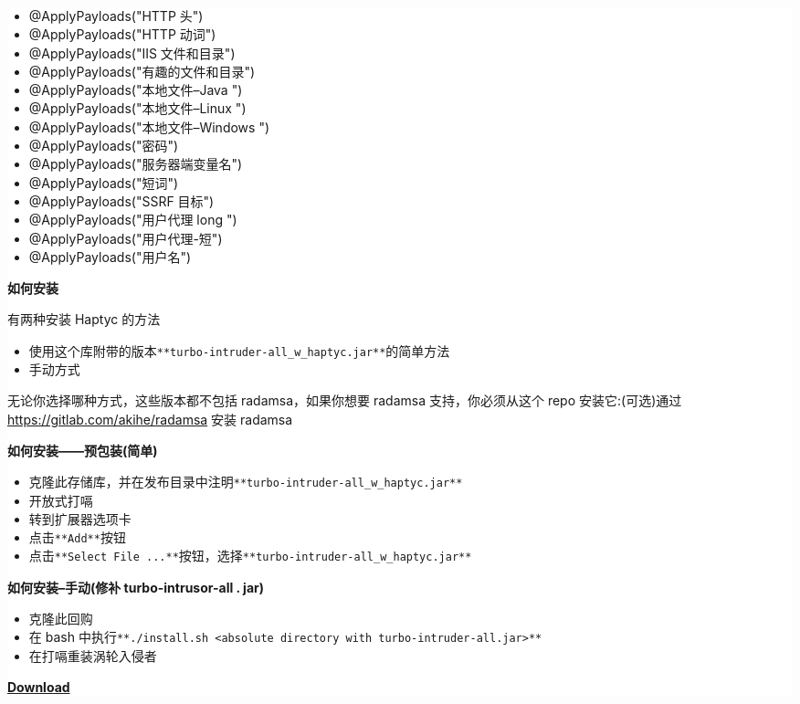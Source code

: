 *   @ApplyPayloads("HTTP 头")
*   @ApplyPayloads("HTTP 动词")
*   @ApplyPayloads("IIS 文件和目录")
*   @ApplyPayloads("有趣的文件和目录")
*   @ApplyPayloads("本地文件–Java ")
*   @ApplyPayloads("本地文件–Linux ")
*   @ApplyPayloads("本地文件–Windows ")
*   @ApplyPayloads("密码")
*   @ApplyPayloads("服务器端变量名")
*   @ApplyPayloads("短词")
*   @ApplyPayloads("SSRF 目标")
*   @ApplyPayloads("用户代理 long ")
*   @ApplyPayloads("用户代理-短")
*   @ApplyPayloads("用户名")

**如何安装**

有两种安装 Haptyc 的方法

*   使用这个库附带的版本`**turbo-intruder-all_w_haptyc.jar**`的简单方法
*   手动方式

无论你选择哪种方式，这些版本都不包括 radamsa，如果你想要 radamsa 支持，你必须从这个 repo 安装它:(可选)通过 https://gitlab.com/akihe/radamsa 安装 radamsa

**如何安装——预包装(简单)**

*   克隆此存储库，并在发布目录中注明`**turbo-intruder-all_w_haptyc.jar**`
*   开放式打嗝
*   转到扩展器选项卡
*   点击`**Add**`按钮
*   点击`**Select File ...**`按钮，选择`**turbo-intruder-all_w_haptyc.jar**`

**如何安装–手动(修补 turbo-intrusor-all . jar)**

*   克隆此回购
*   在 bash 中执行`**./install.sh <absolute directory with turbo-intruder-all.jar>**`
*   在打嗝重装涡轮入侵者

[**Download**](https://github.com/defparam/haptyc)